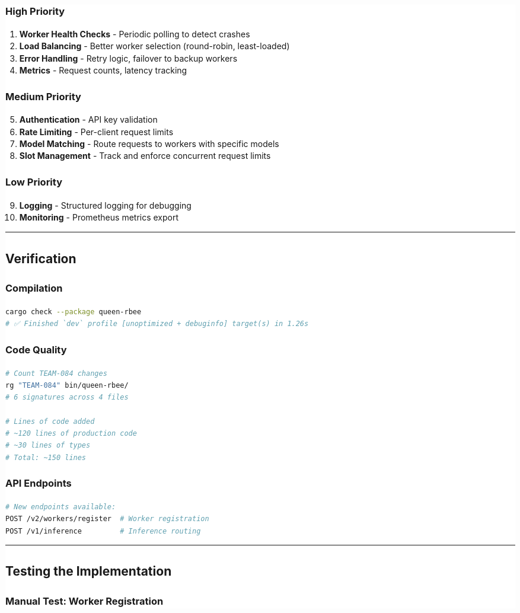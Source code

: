 ### High Priority
1. **Worker Health Checks** - Periodic polling to detect crashes
2. **Load Balancing** - Better worker selection (round-robin, least-loaded)
3. **Error Handling** - Retry logic, failover to backup workers
4. **Metrics** - Request counts, latency tracking

### Medium Priority
5. **Authentication** - API key validation
6. **Rate Limiting** - Per-client request limits
7. **Model Matching** - Route requests to workers with specific models
8. **Slot Management** - Track and enforce concurrent request limits

### Low Priority
9. **Logging** - Structured logging for debugging
10. **Monitoring** - Prometheus metrics export

---

## Verification

### Compilation
```bash
cargo check --package queen-rbee
# ✅ Finished `dev` profile [unoptimized + debuginfo] target(s) in 1.26s
```

### Code Quality
```bash
# Count TEAM-084 changes
rg "TEAM-084" bin/queen-rbee/
# 6 signatures across 4 files

# Lines of code added
# ~120 lines of production code
# ~30 lines of types
# Total: ~150 lines
```

### API Endpoints
```bash
# New endpoints available:
POST /v2/workers/register  # Worker registration
POST /v1/inference         # Inference routing
```

---

## Testing the Implementation

### Manual Test: Worker Registration
